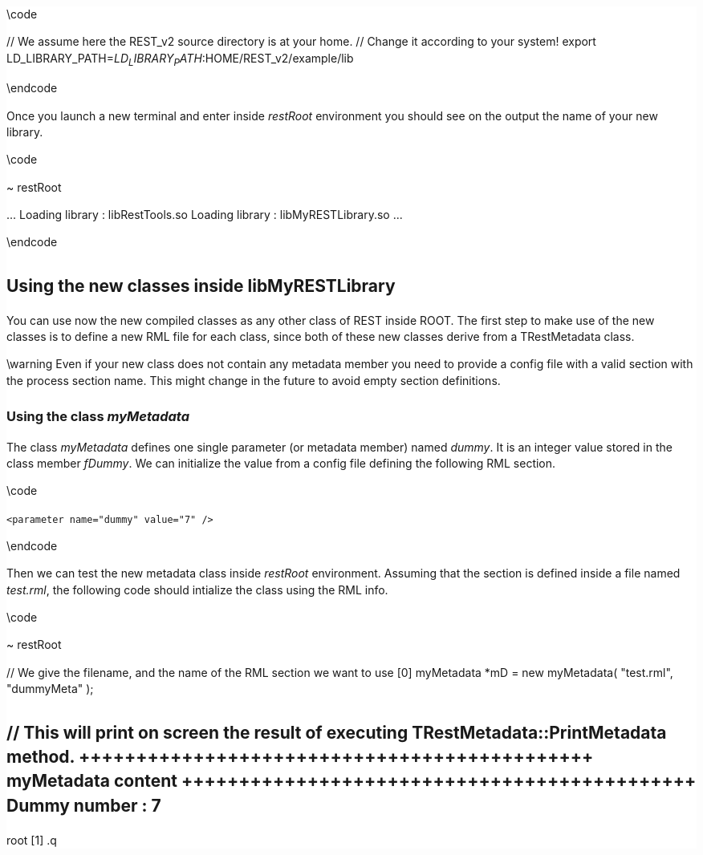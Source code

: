\code

// We assume here the REST_v2 source directory is at your home. 
// Change it according to your system!
export LD_LIBRARY_PATH=$LD_LIBRARY_PATH:$HOME/REST_v2/example/lib

\endcode

Once you launch a new terminal and enter inside *restRoot* environment you should see on the output the name of your new library.

\code

~ restRoot

...
Loading library : libRestTools.so
Loading library : libMyRESTLibrary.so
...

\endcode

## Using the new classes inside libMyRESTLibrary

You can use now the new compiled classes as any other class of REST inside ROOT. The first step to make use of the new classes is to define a new RML file for each class, since both of these new classes derive from a TRestMetadata class.

\warning Even if your new class does not contain any metadata member you need to provide a config file with a valid section with the process section name. This might change in the future to avoid empty section definitions.

### Using the class *myMetadata*

The class *myMetadata* defines one single parameter (or metadata member) named *dummy*. It is an integer value stored in the class member *fDummy*. We can initialize the value from a config file defining the following RML section.

\code
<section myMetadataSection name="dummyMeta" >

    <parameter name="dummy" value="7" />

</section>
\endcode

Then we can test the new metadata class inside *restRoot* environment. Assuming that the section is defined inside a file named *test.rml*, the following code should intialize the class using the RML info.

\code

~ restRoot

// We give the filename, and the name of the RML section we want to use
[0] myMetadata *mD = new myMetadata( "test.rml", "dummyMeta" );

// This will print on screen the result of executing TRestMetadata::PrintMetadata method.
+++++++++++++++++++++++++++++++++++++++++++++
myMetadata content
+++++++++++++++++++++++++++++++++++++++++++++
 Dummy number : 7
 --------------------------------------------
root [1] .q
